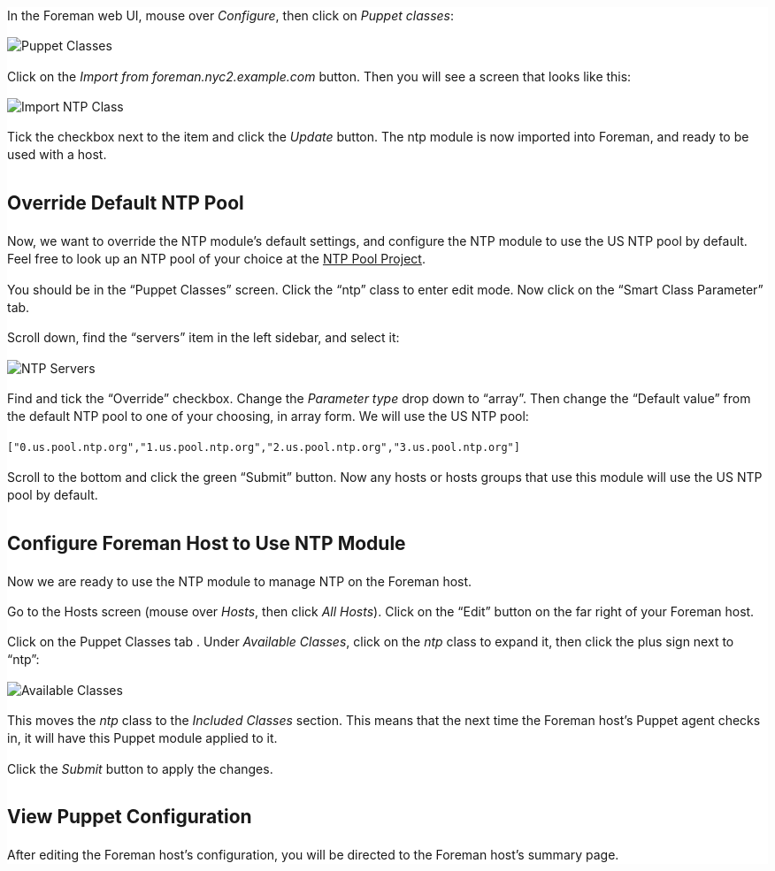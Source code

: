 In the Foreman web UI, mouse over _Configure_, then click on _Puppet classes_:

![Puppet Classes](https://raw.githubusercontent.com/opendocs-md/do-tutorials-images/master/img/foreman/puppet_classes.png)

Click on the _Import from foreman.nyc2.example.com_ button. Then you will see a screen that looks like this:

![Import NTP Class](https://raw.githubusercontent.com/opendocs-md/do-tutorials-images/master/img/foreman/import_ntp_class.png)

Tick the checkbox next to the item and click the _Update_ button. The ntp module is now imported into Foreman, and ready to be used with a host.

## Override Default NTP Pool

Now, we want to override the NTP module’s default settings, and configure the NTP module to use the US NTP pool by default. Feel free to look up an NTP pool of your choice at the [NTP Pool Project](http://www.pool.ntp.org/en/).

You should be in the “Puppet Classes” screen. Click the “ntp” class to enter edit mode. Now click on the “Smart Class Parameter” tab.

Scroll down, find the “servers” item in the left sidebar, and select it:

![NTP Servers](https://raw.githubusercontent.com/opendocs-md/do-tutorials-images/master/img/foreman/ntp_servers.png)

Find and tick the “Override” checkbox. Change the _Parameter type_ drop down to “array”. Then change the “Default value” from the default NTP pool to one of your choosing, in array form. We will use the US NTP pool:

    ["0.us.pool.ntp.org","1.us.pool.ntp.org","2.us.pool.ntp.org","3.us.pool.ntp.org"]

Scroll to the bottom and click the green “Submit” button. Now any hosts or hosts groups that use this module will use the US NTP pool by default.

## Configure Foreman Host to Use NTP Module

Now we are ready to use the NTP module to manage NTP on the Foreman host.

Go to the Hosts screen (mouse over _Hosts_, then click _All Hosts_). Click on the “Edit” button on the far right of your Foreman host.

Click on the Puppet Classes tab . Under _Available Classes_, click on the _ntp_ class to expand it, then click the plus sign next to “ntp”:

![Available Classes](https://raw.githubusercontent.com/opendocs-md/do-tutorials-images/master/img/foreman/available_classes.png)

This moves the _ntp_ class to the _Included Classes_ section. This means that the next time the Foreman host’s Puppet agent checks in, it will have this Puppet module applied to it.

Click the _Submit_ button to apply the changes.

## View Puppet Configuration

After editing the Foreman host’s configuration, you will be directed to the Foreman host’s summary page.
